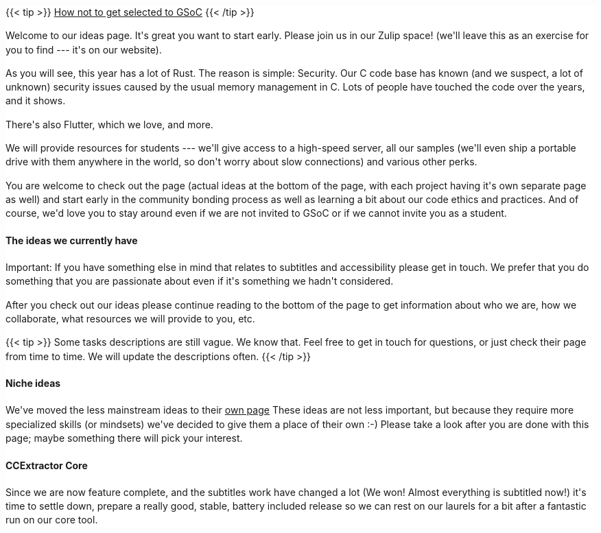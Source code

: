 {{< tip >}}
[How not to get selected to GSoC](/public/gsoc/how_not_to_be_selected_for_gsoc)
{{< /tip >}} 


Welcome to our ideas page. It's great you want to start early. Please join us in our Zulip space! (we'll leave this as an exercise for you to find --- it's on our website).

As you will see, this year has a lot of Rust. The reason is simple:
Security. Our C code base has known (and we suspect, a lot of unknown)
security issues caused by the usual memory management in C. Lots of
people have touched the code over the years, and it shows.

There's also Flutter, which we love, and more.

We will provide resources for students --- we'll give access to a
high-speed server, all our samples (we'll even ship a portable drive
with them anywhere in the world, so don't worry about slow connections)
and various other perks.

You are welcome to check out the page (actual ideas at the bottom of the
page, with each project having it's own separate page as well) and
start early in the community bonding process as well as learning a bit
about our code ethics and practices. And of course, we'd love you to
stay around even if we are not invited to GSoC or if we cannot invite
you as a student.

#### The ideas we currently have

Important: If you have something else in mind that relates to subtitles
and accessibility please get in touch. We prefer that you do something
that you are passionate about even if it's something we hadn't
considered.

After you check out our ideas please continue reading to the bottom of
the page to get information about who we are, how we collaborate, what
resources we will provide to you, etc.

{{< tip >}}
Some tasks descriptions are still vague. We know that. Feel free to
get in touch for questions, or just check their page from time to time.
We will update the descriptions often. 
{{< /tip >}}

#### Niche ideas

We've moved the less mainstream ideas to their [own page](https://ccextractor.org/docs/classic_ideas/)
These ideas are not less important, but because they require more specialized skills (or mindsets) we've decided to give them a place of their own :-) Please take a look after you are done with this page; maybe something there will pick your interest.

#### CCExtractor Core

Since we are now feature complete, and the subtitles work have changed a lot (We won! Almost everything is subtitled now!) it's time to settle down, prepare a really good, stable, battery included release so we can rest on our laurels for a bit after a fantastic run on our core tool. 
